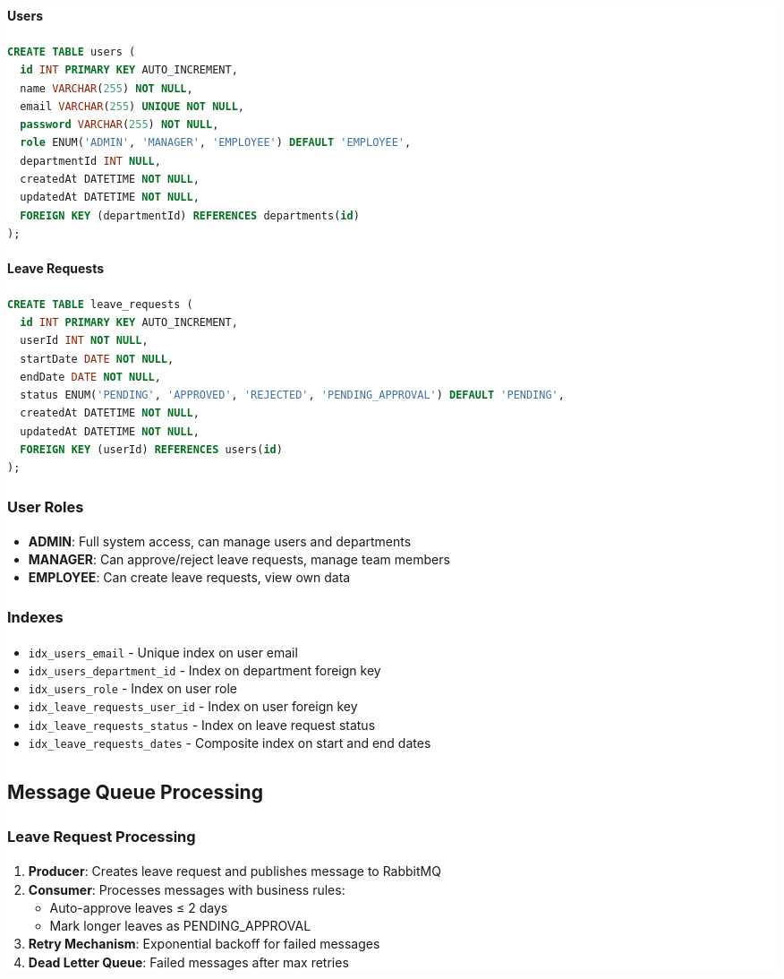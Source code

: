 #### Users

```sql
CREATE TABLE users (
  id INT PRIMARY KEY AUTO_INCREMENT,
  name VARCHAR(255) NOT NULL,
  email VARCHAR(255) UNIQUE NOT NULL,
  password VARCHAR(255) NOT NULL,
  role ENUM('ADMIN', 'MANAGER', 'EMPLOYEE') DEFAULT 'EMPLOYEE',
  departmentId INT NULL,
  createdAt DATETIME NOT NULL,
  updatedAt DATETIME NOT NULL,
  FOREIGN KEY (departmentId) REFERENCES departments(id)
);
```

#### Leave Requests

```sql
CREATE TABLE leave_requests (
  id INT PRIMARY KEY AUTO_INCREMENT,
  userId INT NOT NULL,
  startDate DATE NOT NULL,
  endDate DATE NOT NULL,
  status ENUM('PENDING', 'APPROVED', 'REJECTED', 'PENDING_APPROVAL') DEFAULT 'PENDING',
  createdAt DATETIME NOT NULL,
  updatedAt DATETIME NOT NULL,
  FOREIGN KEY (userId) REFERENCES users(id)
);
```

### User Roles

- **ADMIN**: Full system access, can manage users and departments
- **MANAGER**: Can approve/reject leave requests, manage team members
- **EMPLOYEE**: Can create leave requests, view own data

### Indexes

- `idx_users_email` - Unique index on user email
- `idx_users_department_id` - Index on department foreign key
- `idx_users_role` - Index on user role
- `idx_leave_requests_user_id` - Index on user foreign key
- `idx_leave_requests_status` - Index on leave request status
- `idx_leave_requests_dates` - Composite index on start and end dates

## Message Queue Processing

### Leave Request Processing

1. **Producer**: Creates leave request and publishes message to RabbitMQ
2. **Consumer**: Processes messages with business rules:
   - Auto-approve leaves ≤ 2 days
   - Mark longer leaves as PENDING_APPROVAL
3. **Retry Mechanism**: Exponential backoff for failed messages
4. **Dead Letter Queue**: Failed messages after max retries
